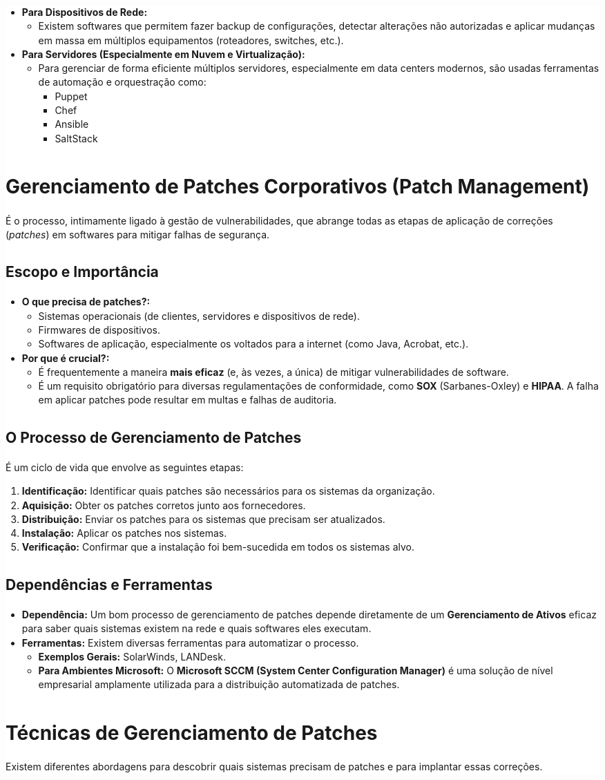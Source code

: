 -   **Para Dispositivos de Rede:**
    -   Existem softwares que permitem fazer backup de configurações, detectar alterações não autorizadas e aplicar mudanças em massa em múltiplos equipamentos (roteadores, switches, etc.).
-   **Para Servidores (Especialmente em Nuvem e Virtualização):**
    -   Para gerenciar de forma eficiente múltiplos servidores, especialmente em data centers modernos, são usadas ferramentas de automação e orquestração como:
        -   Puppet
        -   Chef
        -   Ansible
        -   SaltStack

# Gerenciamento de Patches Corporativos (Patch Management)
É o processo, intimamente ligado à gestão de vulnerabilidades, que abrange todas as etapas de aplicação de correções (*patches*) em softwares para mitigar falhas de segurança.

## Escopo e Importância
-   **O que precisa de patches?:**
    -   Sistemas operacionais (de clientes, servidores e dispositivos de rede).
    -   Firmwares de dispositivos.
    -   Softwares de aplicação, especialmente os voltados para a internet (como Java, Acrobat, etc.).
-   **Por que é crucial?:**
    -   É frequentemente a maneira **mais eficaz** (e, às vezes, a única) de mitigar vulnerabilidades de software.
    -   É um requisito obrigatório para diversas regulamentações de conformidade, como **SOX** (Sarbanes-Oxley) e **HIPAA**. A falha em aplicar patches pode resultar em multas e falhas de auditoria.

## O Processo de Gerenciamento de Patches
É um ciclo de vida que envolve as seguintes etapas:

1.  **Identificação:** Identificar quais patches são necessários para os sistemas da organização.
2.  **Aquisição:** Obter os patches corretos junto aos fornecedores.
3.  **Distribuição:** Enviar os patches para os sistemas que precisam ser atualizados.
4.  **Instalação:** Aplicar os patches nos sistemas.
5.  **Verificação:** Confirmar que a instalação foi bem-sucedida em todos os sistemas alvo.

## Dependências e Ferramentas
-   **Dependência:** Um bom processo de gerenciamento de patches depende diretamente de um **Gerenciamento de Ativos** eficaz para saber quais sistemas existem na rede e quais softwares eles executam.
-   **Ferramentas:** Existem diversas ferramentas para automatizar o processo.
    -   **Exemplos Gerais:** SolarWinds, LANDesk.
    -   **Para Ambientes Microsoft:** O **Microsoft SCCM (System Center Configuration Manager)** é uma solução de nível empresarial amplamente utilizada para a distribuição automatizada de patches.

# Técnicas de Gerenciamento de Patches
Existem diferentes abordagens para descobrir quais sistemas precisam de patches e para implantar essas correções.
